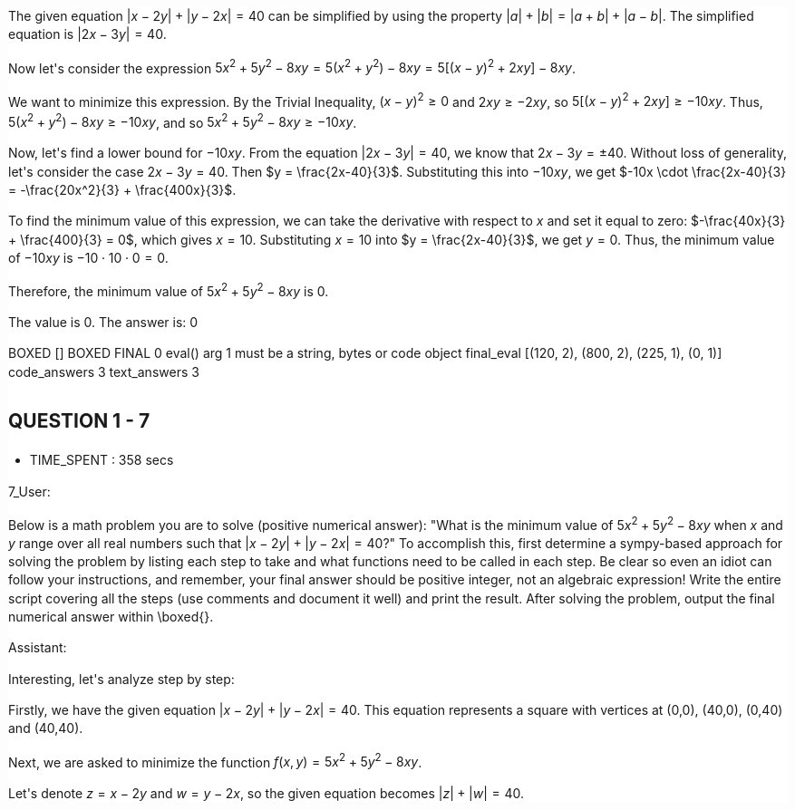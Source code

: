  The given equation $|x-2y| + |y-2x| = 40$ can be simplified by using the property $|a| + |b| = |a+b| + |a-b|$. The simplified equation is $|2x-3y| = 40$. 

Now let's consider the expression $5x^2+5y^2-8xy = 5(x^2+y^2) - 8xy = 5[(x-y)^2 + 2xy] - 8xy$. 

We want to minimize this expression. By the Trivial Inequality, $(x-y)^2 \geq 0$ and $2xy \geq -2xy$, so $5[(x-y)^2 + 2xy] \geq -10xy$. Thus, $5(x^2+y^2) - 8xy \geq -10xy$, and so $5x^2+5y^2-8xy \geq -10xy$.

Now, let's find a lower bound for $-10xy$. From the equation $|2x-3y| = 40$, we know that $2x-3y = \pm 40$. Without loss of generality, let's consider the case $2x-3y = 40$. Then $y = \frac{2x-40}{3}$. Substituting this into $-10xy$, we get $-10x \cdot \frac{2x-40}{3} = -\frac{20x^2}{3} + \frac{400x}{3}$. 

To find the minimum value of this expression, we can take the derivative with respect to $x$ and set it equal to zero: $-\frac{40x}{3} + \frac{400}{3} = 0$, which gives $x = 10$. Substituting $x = 10$ into $y = \frac{2x-40}{3}$, we get $y = 0$. Thus, the minimum value of $-10xy$ is $-10 \cdot 10 \cdot 0 = 0$.

Therefore, the minimum value of $5x^2+5y^2-8xy$ is $0$. 

The value is 0. The answer is: $0$

BOXED []
BOXED FINAL 0
eval() arg 1 must be a string, bytes or code object final_eval
[(120, 2), (800, 2), (225, 1), (0, 1)]
code_answers 3 text_answers 3



## QUESTION 1 - 7 
- TIME_SPENT : 358 secs

7_User:

Below is a math problem you are to solve (positive numerical answer):
"What is the minimum value of $5x^2+5y^2-8xy$ when $x$ and $y$ range over all real numbers such that $|x-2y| + |y-2x| = 40$?"
To accomplish this, first determine a sympy-based approach for solving the problem by listing each step to take and what functions need to be called in each step. Be clear so even an idiot can follow your instructions, and remember, your final answer should be positive integer, not an algebraic expression!
Write the entire script covering all the steps (use comments and document it well) and print the result. After solving the problem, output the final numerical answer within \boxed{}.

Assistant: 

Interesting, let's analyze step by step:



Firstly, we have the given equation $|x-2y| + |y-2x| = 40$. This equation represents a square with vertices at (0,0), (40,0), (0,40) and (40,40).

Next, we are asked to minimize the function $f(x,y) = 5x^2 + 5y^2 - 8xy$.

Let's denote $z = x - 2y$ and $w = y - 2x$, so the given equation becomes $|z| + |w| = 40$.

